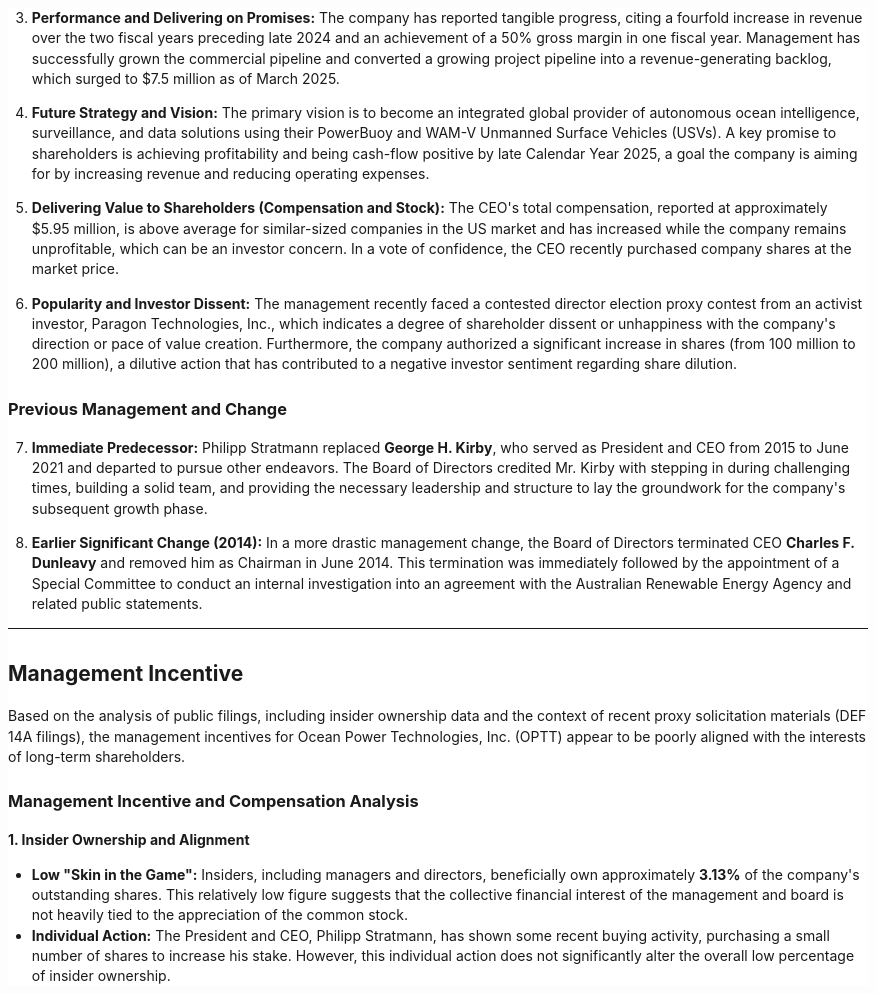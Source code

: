 3.  **Performance and Delivering on Promises:** The company has reported tangible progress, citing a fourfold increase in revenue over the two fiscal years preceding late 2024 and an achievement of a 50% gross margin in one fiscal year. Management has successfully grown the commercial pipeline and converted a growing project pipeline into a revenue-generating backlog, which surged to \$7.5 million as of March 2025.

4.  **Future Strategy and Vision:** The primary vision is to become an integrated global provider of autonomous ocean intelligence, surveillance, and data solutions using their PowerBuoy and WAM-V Unmanned Surface Vehicles (USVs). A key promise to shareholders is achieving profitability and being cash-flow positive by late Calendar Year 2025, a goal the company is aiming for by increasing revenue and reducing operating expenses.

5.  **Delivering Value to Shareholders (Compensation and Stock):** The CEO's total compensation, reported at approximately \$5.95 million, is above average for similar-sized companies in the US market and has increased while the company remains unprofitable, which can be an investor concern. In a vote of confidence, the CEO recently purchased company shares at the market price.

6.  **Popularity and Investor Dissent:** The management recently faced a contested director election proxy contest from an activist investor, Paragon Technologies, Inc., which indicates a degree of shareholder dissent or unhappiness with the company's direction or pace of value creation. Furthermore, the company authorized a significant increase in shares (from 100 million to 200 million), a dilutive action that has contributed to a negative investor sentiment regarding share dilution.

### **Previous Management and Change**

7.  **Immediate Predecessor:** Philipp Stratmann replaced **George H. Kirby**, who served as President and CEO from 2015 to June 2021 and departed to pursue other endeavors. The Board of Directors credited Mr. Kirby with stepping in during challenging times, building a solid team, and providing the necessary leadership and structure to lay the groundwork for the company's subsequent growth phase.

8.  **Earlier Significant Change (2014):** In a more drastic management change, the Board of Directors terminated CEO **Charles F. Dunleavy** and removed him as Chairman in June 2014. This termination was immediately followed by the appointment of a Special Committee to conduct an internal investigation into an agreement with the Australian Renewable Energy Agency and related public statements.

---

## Management Incentive

Based on the analysis of public filings, including insider ownership data and the context of recent proxy solicitation materials (DEF 14A filings), the management incentives for Ocean Power Technologies, Inc. (OPTT) appear to be poorly aligned with the interests of long-term shareholders.

### Management Incentive and Compensation Analysis

**1. Insider Ownership and Alignment**
*   **Low "Skin in the Game":** Insiders, including managers and directors, beneficially own approximately **3.13%** of the company's outstanding shares. This relatively low figure suggests that the collective financial interest of the management and board is not heavily tied to the appreciation of the common stock.
*   **Individual Action:** The President and CEO, Philipp Stratmann, has shown some recent buying activity, purchasing a small number of shares to increase his stake. However, this individual action does not significantly alter the overall low percentage of insider ownership.
